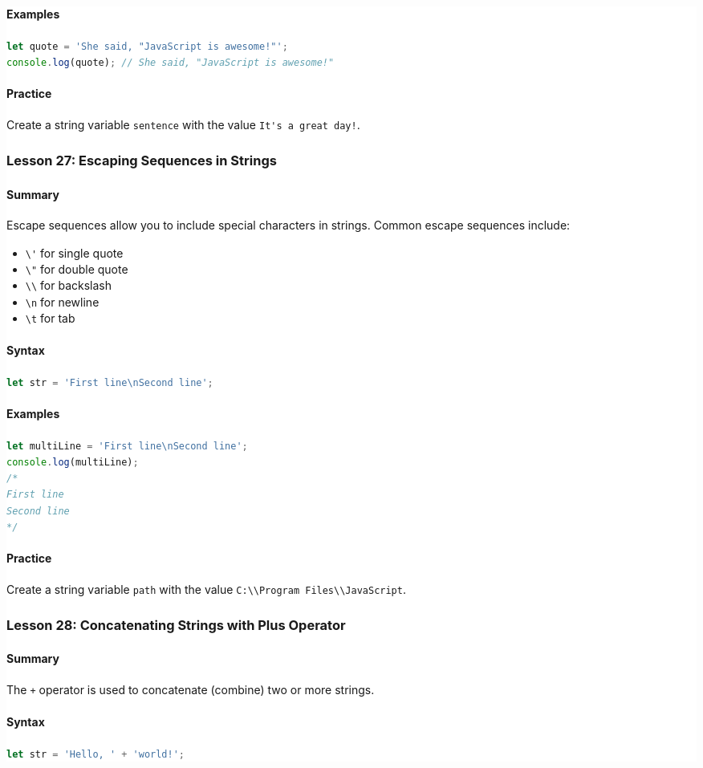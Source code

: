 #### Examples

```javascript
let quote = 'She said, "JavaScript is awesome!"';
console.log(quote); // She said, "JavaScript is awesome!"
```

#### Practice

Create a string variable `sentence` with the value `It's a great day!`.

### Lesson 27: Escaping Sequences in Strings

#### Summary

Escape sequences allow you to include special characters in strings. Common escape sequences include:

- `\'` for single quote
- `\"` for double quote
- `\\` for backslash
- `\n` for newline
- `\t` for tab

#### Syntax

```javascript
let str = 'First line\nSecond line';
```

#### Examples

```javascript
let multiLine = 'First line\nSecond line';
console.log(multiLine);
/*
First line
Second line
*/
```

#### Practice

Create a string variable `path` with the value `C:\\Program Files\\JavaScript`.

### Lesson 28: Concatenating Strings with Plus Operator

#### Summary

The `+` operator is used to concatenate (combine) two or more strings.

#### Syntax

```javascript
let str = 'Hello, ' + 'world!';
```
